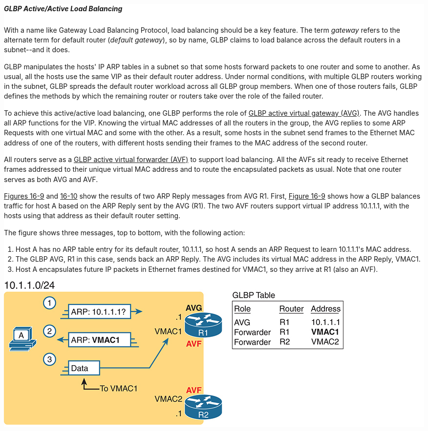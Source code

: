 ##### GLBP Active/Active Load Balancing

With a name like Gateway Load Balancing Protocol, load balancing should be a key feature. The term *gateway* refers to the alternate term for default router (*default gateway*), so by name, GLBP claims to load balance across the default routers in a subnet--and it does.

GLBP manipulates the hosts' IP ARP tables in a subnet so that some hosts forward packets to one router and some to another. As usual, all the hosts use the same VIP as their default router address. Under normal conditions, with multiple GLBP routers working in the subnet, GLBP spreads the default router workload across all GLBP group members. When one of those routers fails, GLBP defines the methods by which the remaining router or routers take over the role of the failed router.

To achieve this active/active load balancing, one GLBP performs the role of [GLBP active virtual gateway (AVG)](vol2_gloss.md#gloss_156). The AVG handles all ARP functions for the VIP. Knowing the virtual MAC addresses of all the routers in the group, the AVG replies to some ARP Requests with one virtual MAC and some with the other. As a result, some hosts in the subnet send frames to the Ethernet MAC address of one of the routers, with different hosts sending their frames to the MAC address of the second router.

All routers serve as a [GLBP active virtual forwarder (AVF)](vol2_gloss.md#gloss_155) to support load balancing. All the AVFs sit ready to receive Ethernet frames addressed to their unique virtual MAC address and to route the encapsulated packets as usual. Note that one router serves as both AVG and AVF.

[Figures 16-9](vol2_ch16.md#ch16fig09) and [16-10](vol2_ch16.md#ch16fig10) show the results of two ARP Reply messages from AVG R1. First, [Figure 16-9](vol2_ch16.md#ch16fig09) shows how a GLBP balances traffic for host A based on the ARP Reply sent by the AVG (R1). The two AVF routers support virtual IP address 10.1.1.1, with the hosts using that address as their default router setting.

The figure shows three messages, top to bottom, with the following action:

1. Host A has no ARP table entry for its default router, 10.1.1.1, so host A sends an ARP Request to learn 10.1.1.1's MAC address.
2. The GLBP AVG, R1 in this case, sends back an ARP Reply. The AVG includes its virtual MAC address in the ARP Reply, VMAC1.
3. Host A encapsulates future IP packets in Ethernet frames destined for VMAC1, so they arrive at R1 (also an AVF).


![A diagram illustrates how Gateway Load Balancing Protocol (G L B P) directs traffic from Host A by sending back an A R P reply with Router R 1's Virtual M A C address (V M A C 1).](images/vol2_16fig09.jpg)
